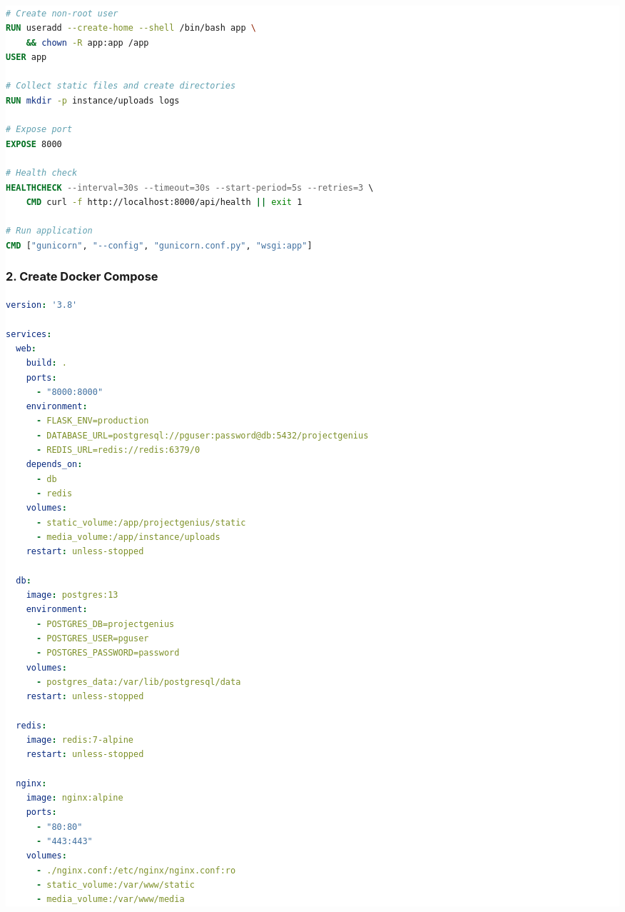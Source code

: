 ```dockerfile
# Create non-root user
RUN useradd --create-home --shell /bin/bash app \
    && chown -R app:app /app
USER app

# Collect static files and create directories
RUN mkdir -p instance/uploads logs

# Expose port
EXPOSE 8000

# Health check
HEALTHCHECK --interval=30s --timeout=30s --start-period=5s --retries=3 \
    CMD curl -f http://localhost:8000/api/health || exit 1

# Run application
CMD ["gunicorn", "--config", "gunicorn.conf.py", "wsgi:app"]
```

### 2. Create Docker Compose
```yaml
version: '3.8'

services:
  web:
    build: .
    ports:
      - "8000:8000"
    environment:
      - FLASK_ENV=production
      - DATABASE_URL=postgresql://pguser:password@db:5432/projectgenius
      - REDIS_URL=redis://redis:6379/0
    depends_on:
      - db
      - redis
    volumes:
      - static_volume:/app/projectgenius/static
      - media_volume:/app/instance/uploads
    restart: unless-stopped

  db:
    image: postgres:13
    environment:
      - POSTGRES_DB=projectgenius
      - POSTGRES_USER=pguser
      - POSTGRES_PASSWORD=password
    volumes:
      - postgres_data:/var/lib/postgresql/data
    restart: unless-stopped

  redis:
    image: redis:7-alpine
    restart: unless-stopped

  nginx:
    image: nginx:alpine
    ports:
      - "80:80"
      - "443:443"
    volumes:
      - ./nginx.conf:/etc/nginx/nginx.conf:ro
      - static_volume:/var/www/static
      - media_volume:/var/www/media
```